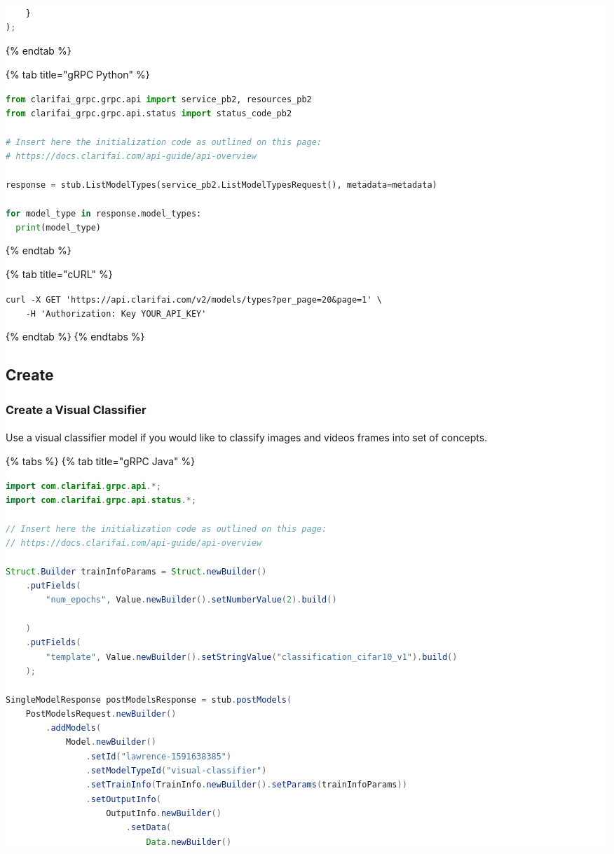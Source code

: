 ```js
    }
);
```
{% endtab %}

{% tab title="gRPC Python" %}
```python
from clarifai_grpc.grpc.api import service_pb2, resources_pb2
from clarifai_grpc.grpc.api.status import status_code_pb2

# Insert here the initialization code as outlined on this page:
# https://docs.clarifai.com/api-guide/api-overview

response = stub.ListModelTypes(service_pb2.ListModelTypesRequest(), metadata=metadata)

for model_type in response.model_types:
  print(model_type)
```
{% endtab %}


{% tab title="cURL" %}
```text
curl -X GET 'https://api.clarifai.com/v2/models/types?per_page=20&page=1' \
    -H 'Authorization: Key YOUR_API_KEY'
```
{% endtab %}
{% endtabs %}

## Create

### Create a Visual Classifier

Use a visual classifier model if you would like to classify images and videos frames into set of concepts.

{% tabs %}
{% tab title="gRPC Java" %}
```java
import com.clarifai.grpc.api.*;
import com.clarifai.grpc.api.status.*;

// Insert here the initialization code as outlined on this page:
// https://docs.clarifai.com/api-guide/api-overview

Struct.Builder trainInfoParams = Struct.newBuilder()
    .putFields(
        "num_epochs", Value.newBuilder().setNumberValue(2).build()

    )
    .putFields(
        "template", Value.newBuilder().setStringValue("classification_cifar10_v1").build()
    );

SingleModelResponse postModelsResponse = stub.postModels(
    PostModelsRequest.newBuilder()
        .addModels(
            Model.newBuilder()
                .setId("lawrence-1591638385")
                .setModelTypeId("visual-classifier")
                .setTrainInfo(TrainInfo.newBuilder().setParams(trainInfoParams))
                .setOutputInfo(
                    OutputInfo.newBuilder()
                        .setData(
                            Data.newBuilder()
```